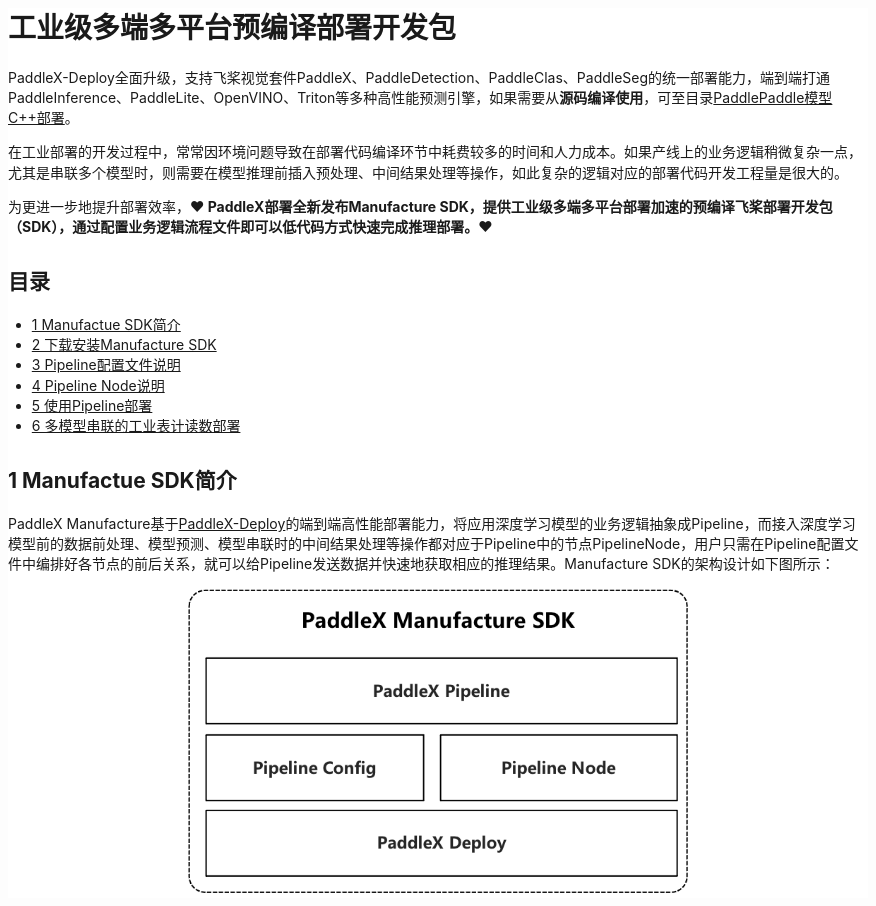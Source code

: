 # 工业级多端多平台预编译部署开发包

PaddleX-Deploy全面升级，支持飞桨视觉套件PaddleX、PaddleDetection、PaddleClas、PaddleSeg的统一部署能力，端到端打通PaddleInference、PaddleLite、OpenVINO、Triton等多种高性能预测引擎，如果需要从**源码编译使用**，可至目录[PaddlePaddle模型C++部署](https://github.com/PaddlePaddle/PaddleX/tree/develop/dygraph/deploy/cpp)。

在工业部署的开发过程中，常常因环境问题导致在部署代码编译环节中耗费较多的时间和人力成本。如果产线上的业务逻辑稍微复杂一点，尤其是串联多个模型时，则需要在模型推理前插入预处理、中间结果处理等操作，如此复杂的逻辑对应的部署代码开发工程量是很大的。

为更进一步地提升部署效率，**:heart: PaddleX部署全新发布Manufacture SDK，提供工业级多端多平台部署加速的预编译飞桨部署开发包（SDK），通过配置业务逻辑流程文件即可以低代码方式快速完成推理部署。:heart:**


## 目录
* [1 Manufactue SDK简介](#1)
* [2 下载安装Manufacture SDK](#2)
* [3 Pipeline配置文件说明](#3)
* [4 Pipeline Node说明](#4)
* [5 使用Pipeline部署](#5)
* [6 多模型串联的工业表计读数部署](#6)

## <h2 id="1">1 Manufactue SDK简介</h2>

PaddleX Manufacture基于[PaddleX-Deploy](https://github.com/PaddlePaddle/PaddleX/tree/develop/dygraph/deploy/cpp)的端到端高性能部署能力，将应用深度学习模型的业务逻辑抽象成Pipeline，而接入深度学习模型前的数据前处理、模型预测、模型串联时的中间结果处理等操作都对应于Pipeline中的节点PipelineNode，用户只需在Pipeline配置文件中编排好各节点的前后关系，就可以给Pipeline发送数据并快速地获取相应的推理结果。Manufacture SDK的架构设计如下图所示：

<div align="center">
<img src="images/pipeline_arch.png"  width = "500" />              </div>
